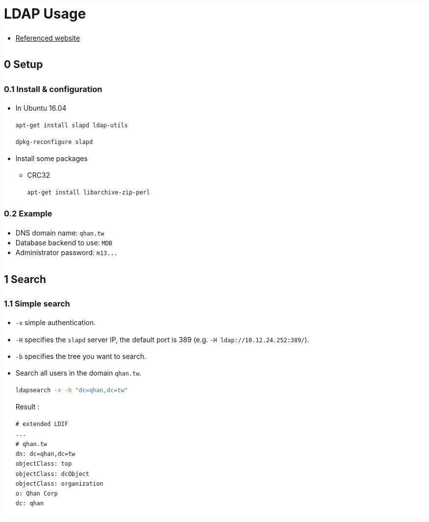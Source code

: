 # LDAP Usage

* [Referenced website](https://newtoypia.blogspot.com/2016/11/ldap.html)

## 0 Setup

### 0.1 Install & configuration

* In Ubuntu 16.04

    ```bash
    apt-get install slapd ldap-utils
    ```

    ```bash
    dpkg-reconfigure slapd
    ```

* Install some packages

    * CRC32

        ```
        apt-get install libarchive-zip-perl
        ```

### 0.2 Example

* DNS domain name: `qhan.tw`
* Database backend to use: `MDB`
* Administrator password: `m13...`

## 1 Search

### 1.1 Simple search

* `-x` simple authentication.

* `-H` specifies the `slapd` server IP, the default port is 389 (e.g. `-H ldap://10.12.24.252:389/`).

* `-b` specifies the tree you want to search.

* Search all users in the domain `qhan.tw`.

    ```bash
    ldapsearch -x -b "dc=qhan,dc=tw"
    ```

    Result :

    ```
    # extended LDIF
    ...
    # qhan.tw
    dn: dc=qhan,dc=tw
    objectClass: top
    objectClass: dcObject
    objectClass: organization
    o: Qhan Corp
    dc: qhan
    